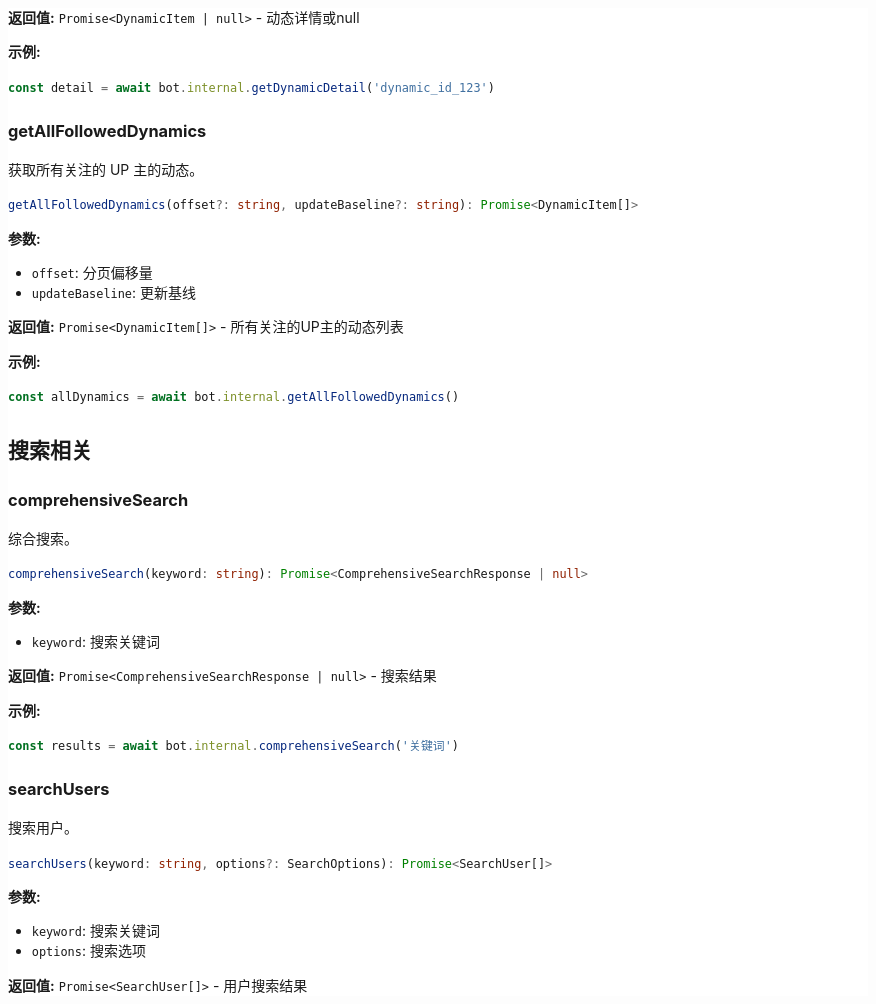 **返回值:** `Promise<DynamicItem | null>` - 动态详情或null

**示例:**
```javascript
const detail = await bot.internal.getDynamicDetail('dynamic_id_123')
```

### getAllFollowedDynamics

获取所有关注的 UP 主的动态。

```typescript
getAllFollowedDynamics(offset?: string, updateBaseline?: string): Promise<DynamicItem[]>
```

**参数:**
- `offset`: 分页偏移量
- `updateBaseline`: 更新基线

**返回值:** `Promise<DynamicItem[]>` - 所有关注的UP主的动态列表

**示例:**
```javascript
const allDynamics = await bot.internal.getAllFollowedDynamics()
```

## 搜索相关

### comprehensiveSearch

综合搜索。

```typescript
comprehensiveSearch(keyword: string): Promise<ComprehensiveSearchResponse | null>
```

**参数:**
- `keyword`: 搜索关键词

**返回值:** `Promise<ComprehensiveSearchResponse | null>` - 搜索结果

**示例:**
```javascript
const results = await bot.internal.comprehensiveSearch('关键词')
```

### searchUsers

搜索用户。

```typescript
searchUsers(keyword: string, options?: SearchOptions): Promise<SearchUser[]>
```

**参数:**
- `keyword`: 搜索关键词
- `options`: 搜索选项

**返回值:** `Promise<SearchUser[]>` - 用户搜索结果
